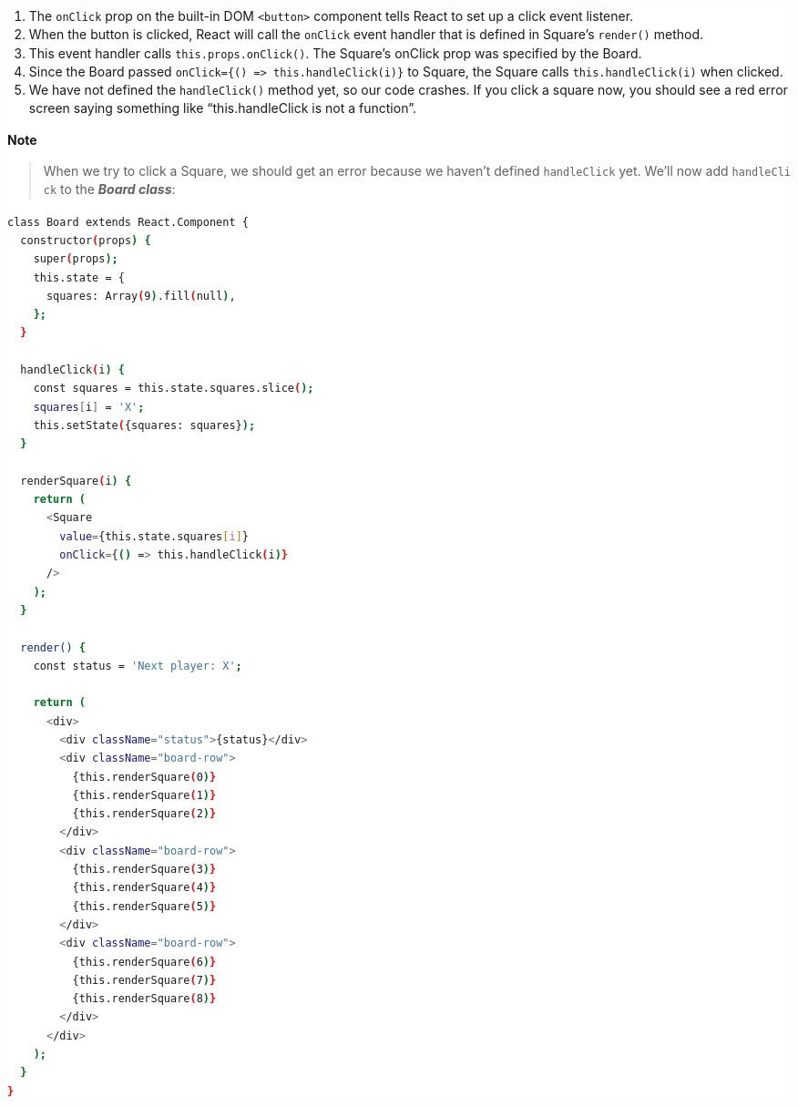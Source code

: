 1. The ```onClick``` prop on the built-in DOM ```<button>``` component tells React to set up a click event listener.
2. When the button is clicked, React will call the ```onClick``` event handler that is defined in Square’s ```render()``` method.
3. This event handler calls ```this.props.onClick()```. The Square’s onClick prop was specified by the Board.
4. Since the Board passed ```onClick={() => this.handleClick(i)}``` to Square, the Square calls ```this.handleClick(i)``` when clicked.
5. We have not defined the ```handleClick()``` method yet, so our code crashes. If you click a square now, you should see a red error screen saying something like “this.handleClick is not a function”.

**Note**
> When we try to click a Square, we should get an error because we haven’t defined ```handleClick``` yet. We’ll now add ```handleClick``` to the ***Board class***:

```sh
class Board extends React.Component {
  constructor(props) {
    super(props);
    this.state = {
      squares: Array(9).fill(null),
    };
  }

  handleClick(i) {
    const squares = this.state.squares.slice();
    squares[i] = 'X';
    this.setState({squares: squares});
  }

  renderSquare(i) {
    return (
      <Square
        value={this.state.squares[i]}
        onClick={() => this.handleClick(i)}
      />
    );
  }

  render() {
    const status = 'Next player: X';

    return (
      <div>
        <div className="status">{status}</div>
        <div className="board-row">
          {this.renderSquare(0)}
          {this.renderSquare(1)}
          {this.renderSquare(2)}
        </div>
        <div className="board-row">
          {this.renderSquare(3)}
          {this.renderSquare(4)}
          {this.renderSquare(5)}
        </div>
        <div className="board-row">
          {this.renderSquare(6)}
          {this.renderSquare(7)}
          {this.renderSquare(8)}
        </div>
      </div>
    );
  }
}
```